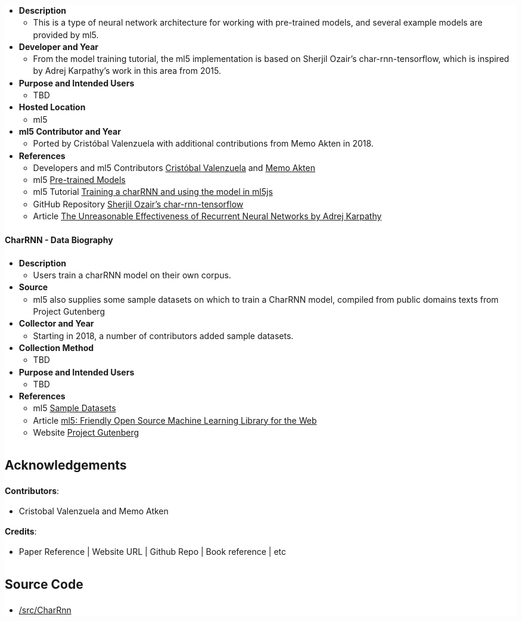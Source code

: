 - **Description**
  - This is a type of neural network architecture for working with pre-trained models, and several example models are provided by ml5.
- **Developer and Year**
  - From the model training tutorial, the ml5 implementation is based on Sherjil Ozair’s char-rnn-tensorflow, which is inspired by Adrej Karpathy’s work in this area from 2015.
- **Purpose and Intended Users**
  - TBD
- **Hosted Location**
  - ml5
- **ml5 Contributor and Year**
  - Ported by Cristóbal Valenzuela with additional contributions from Memo Akten in 2018.
- **References**
  - Developers and ml5 Contributors [Cristóbal Valenzuela](https://cvalenzuelab.com/) and [Memo Akten](http://www.memo.tv/works/)
  - ml5 [Pre-trained Models](https://github.com/ml5js/ml5-data-and-models/tree/master/models/lstm)
  - ml5 Tutorial [Training a charRNN and using the model in ml5js](https://github.com/ml5js/training-charRNN)
  - GitHub Repository [Sherjil Ozair’s char-rnn-tensorflow](https://github.com/sherjilozair/char-rnn-tensorflow)
  - Article [The Unreasonable Effectiveness of Recurrent Neural Networks by Adrej Karpathy](http://karpathy.github.io/2015/05/21/rnn-effectiveness/)

#### CharRNN - Data Biography

- **Description**
  - Users train a charRNN model on their own corpus.
- **Source**
  - ml5 also supplies some sample datasets on which to train a CharRNN model, compiled from public domains texts from Project Gutenberg
- **Collector and Year**
  - Starting in 2018, a number of contributors added sample datasets.
- **Collection Method**
  - TBD
- **Purpose and Intended Users**
  - TBD
- **References**
  - ml5 [Sample Datasets](https://github.com/ml5js/ml5-data-and-models/tree/master/datasets/text)
  - Article [ml5: Friendly Open Source Machine Learning Library for the Web](https://medium.com/ml5js/ml5-friendly-open-source-machine-learning-library-for-the-web-e802b5da3b2)
  - Website [Project Gutenberg](http://www.gutenberg.org/)

## Acknowledgements

**Contributors**:

- Cristobal Valenzuela and Memo Atken

**Credits**:

- Paper Reference | Website URL | Github Repo | Book reference | etc

## Source Code

- [/src/CharRnn]()
